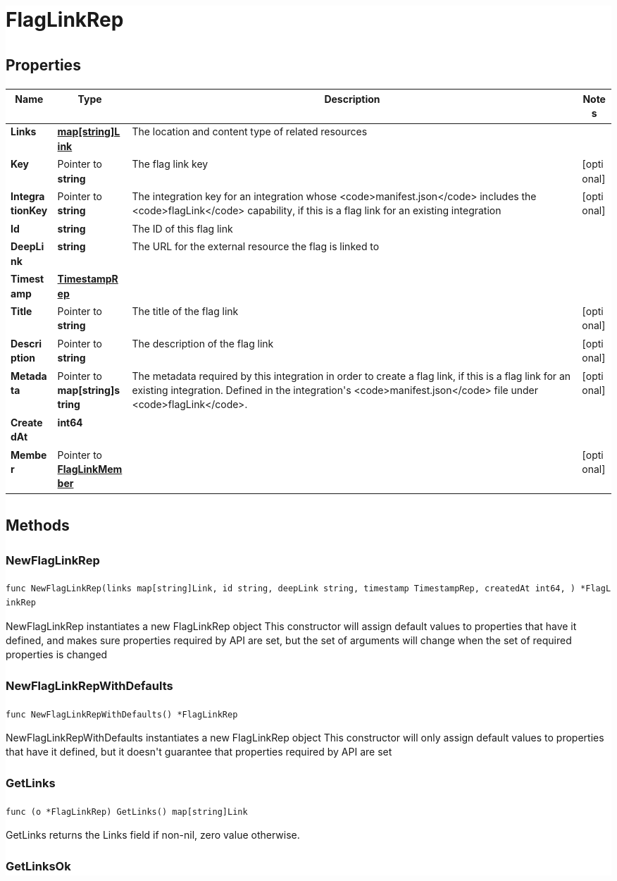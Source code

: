 # FlagLinkRep

## Properties

Name | Type | Description | Notes
------------ | ------------- | ------------- | -------------
**Links** | [**map[string]Link**](Link.md) | The location and content type of related resources | 
**Key** | Pointer to **string** | The flag link key | [optional] 
**IntegrationKey** | Pointer to **string** | The integration key for an integration whose &lt;code&gt;manifest.json&lt;/code&gt; includes the &lt;code&gt;flagLink&lt;/code&gt; capability, if this is a flag link for an existing integration | [optional] 
**Id** | **string** | The ID of this flag link | 
**DeepLink** | **string** | The URL for the external resource the flag is linked to | 
**Timestamp** | [**TimestampRep**](TimestampRep.md) |  | 
**Title** | Pointer to **string** | The title of the flag link | [optional] 
**Description** | Pointer to **string** | The description of the flag link | [optional] 
**Metadata** | Pointer to **map[string]string** | The metadata required by this integration in order to create a flag link, if this is a flag link for an existing integration. Defined in the integration&#39;s &lt;code&gt;manifest.json&lt;/code&gt; file under &lt;code&gt;flagLink&lt;/code&gt;. | [optional] 
**CreatedAt** | **int64** |  | 
**Member** | Pointer to [**FlagLinkMember**](FlagLinkMember.md) |  | [optional] 

## Methods

### NewFlagLinkRep

`func NewFlagLinkRep(links map[string]Link, id string, deepLink string, timestamp TimestampRep, createdAt int64, ) *FlagLinkRep`

NewFlagLinkRep instantiates a new FlagLinkRep object
This constructor will assign default values to properties that have it defined,
and makes sure properties required by API are set, but the set of arguments
will change when the set of required properties is changed

### NewFlagLinkRepWithDefaults

`func NewFlagLinkRepWithDefaults() *FlagLinkRep`

NewFlagLinkRepWithDefaults instantiates a new FlagLinkRep object
This constructor will only assign default values to properties that have it defined,
but it doesn't guarantee that properties required by API are set

### GetLinks

`func (o *FlagLinkRep) GetLinks() map[string]Link`

GetLinks returns the Links field if non-nil, zero value otherwise.

### GetLinksOk
